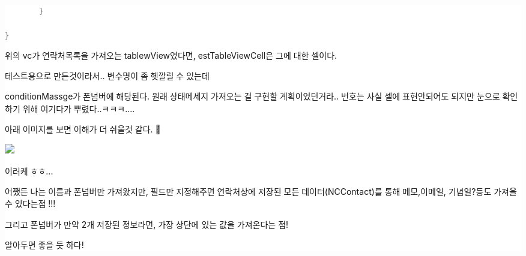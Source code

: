 ```swift
        }
      
}
```

위의 vc가 연락처목록을 가져오는 tablewView였다면, estTableViewCell은 
그에 대한 셀이다. 

테스트용으로 만든것이라서.. 변수명이 좀 헷깔릴 수 있는데



conditionMassge가 폰넘버에 해당된다. 원래 상태메세지 가져오는 걸 구현할 계획이었던거라.. 번호는 사실 셀에 표현안되어도 되지만 눈으로 확인하기 위해 여기다가 뿌렸다..ㅋㅋㅋ.... 


아래 이미지를 보면 이해가 더 쉬울것 같다. 🙂




![](/image/Contacts.png)


이러케 ㅎㅎ... 


어쨌든 나는 이름과 폰넘버만 가져왔지만, 
필드만 지정해주면 연락처상에 저장된 모든 데이터(NCContact)를 통해 메모,이메일, 기념일?등도 가져올 수 있다는점 !!!



그리고 폰넘버가 만약 2개 저장된 정보라면, 가장 상단에 있는 값을 가져온다는 점! 

알아두면 좋을 듯 하다! 



